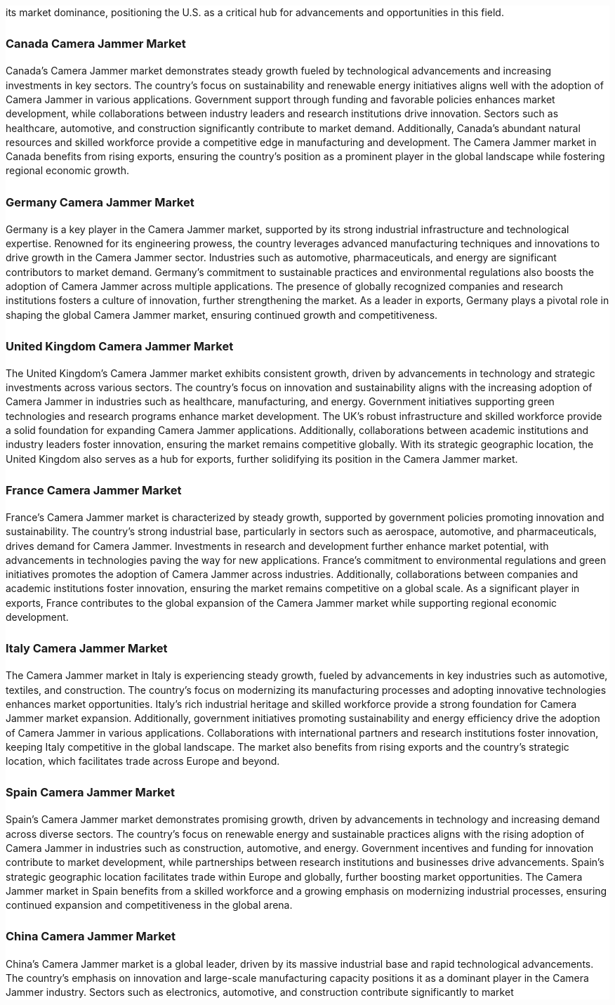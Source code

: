 its market dominance, positioning the U.S. as a critical hub for advancements and opportunities in this field.</p><h3>Canada Camera Jammer Market</h3><p>Canada&rsquo;s Camera Jammer market demonstrates steady growth fueled by technological advancements and increasing investments in key sectors. The country&rsquo;s focus on sustainability and renewable energy initiatives aligns well with the adoption of Camera Jammer in various applications. Government support through funding and favorable policies enhances market development, while collaborations between industry leaders and research institutions drive innovation. Sectors such as healthcare, automotive, and construction significantly contribute to market demand. Additionally, Canada&rsquo;s abundant natural resources and skilled workforce provide a competitive edge in manufacturing and development. The Camera Jammer market in Canada benefits from rising exports, ensuring the country&rsquo;s position as a prominent player in the global landscape while fostering regional economic growth.</p><h3>Germany Camera Jammer Market</h3><p>Germany is a key player in the Camera Jammer market, supported by its strong industrial infrastructure and technological expertise. Renowned for its engineering prowess, the country leverages advanced manufacturing techniques and innovations to drive growth in the Camera Jammer sector. Industries such as automotive, pharmaceuticals, and energy are significant contributors to market demand. Germany&rsquo;s commitment to sustainable practices and environmental regulations also boosts the adoption of Camera Jammer across multiple applications. The presence of globally recognized companies and research institutions fosters a culture of innovation, further strengthening the market. As a leader in exports, Germany plays a pivotal role in shaping the global Camera Jammer market, ensuring continued growth and competitiveness.</p><h3>United Kingdom Camera Jammer Market</h3><p>The United Kingdom&rsquo;s Camera Jammer market exhibits consistent growth, driven by advancements in technology and strategic investments across various sectors. The country&rsquo;s focus on innovation and sustainability aligns with the increasing adoption of Camera Jammer in industries such as healthcare, manufacturing, and energy. Government initiatives supporting green technologies and research programs enhance market development. The UK&rsquo;s robust infrastructure and skilled workforce provide a solid foundation for expanding Camera Jammer applications. Additionally, collaborations between academic institutions and industry leaders foster innovation, ensuring the market remains competitive globally. With its strategic geographic location, the United Kingdom also serves as a hub for exports, further solidifying its position in the Camera Jammer market.</p><h3>France Camera Jammer Market</h3><p>France&rsquo;s Camera Jammer market is characterized by steady growth, supported by government policies promoting innovation and sustainability. The country&rsquo;s strong industrial base, particularly in sectors such as aerospace, automotive, and pharmaceuticals, drives demand for Camera Jammer. Investments in research and development further enhance market potential, with advancements in technologies paving the way for new applications. France&rsquo;s commitment to environmental regulations and green initiatives promotes the adoption of Camera Jammer across industries. Additionally, collaborations between companies and academic institutions foster innovation, ensuring the market remains competitive on a global scale. As a significant player in exports, France contributes to the global expansion of the Camera Jammer market while supporting regional economic development.</p><h3>Italy Camera Jammer Market</h3><p>The Camera Jammer market in Italy is experiencing steady growth, fueled by advancements in key industries such as automotive, textiles, and construction. The country&rsquo;s focus on modernizing its manufacturing processes and adopting innovative technologies enhances market opportunities. Italy&rsquo;s rich industrial heritage and skilled workforce provide a strong foundation for Camera Jammer market expansion. Additionally, government initiatives promoting sustainability and energy efficiency drive the adoption of Camera Jammer in various applications. Collaborations with international partners and research institutions foster innovation, keeping Italy competitive in the global landscape. The market also benefits from rising exports and the country&rsquo;s strategic location, which facilitates trade across Europe and beyond.</p><h3>Spain Camera Jammer Market</h3><p>Spain&rsquo;s Camera Jammer market demonstrates promising growth, driven by advancements in technology and increasing demand across diverse sectors. The country&rsquo;s focus on renewable energy and sustainable practices aligns with the rising adoption of Camera Jammer in industries such as construction, automotive, and energy. Government incentives and funding for innovation contribute to market development, while partnerships between research institutions and businesses drive advancements. Spain&rsquo;s strategic geographic location facilitates trade within Europe and globally, further boosting market opportunities. The Camera Jammer market in Spain benefits from a skilled workforce and a growing emphasis on modernizing industrial processes, ensuring continued expansion and competitiveness in the global arena.</p><h3>China Camera Jammer Market</h3><p>China&rsquo;s Camera Jammer market is a global leader, driven by its massive industrial base and rapid technological advancements. The country&rsquo;s emphasis on innovation and large-scale manufacturing capacity positions it as a dominant player in the Camera Jammer industry. Sectors such as electronics, automotive, and construction contribute significantly to market
